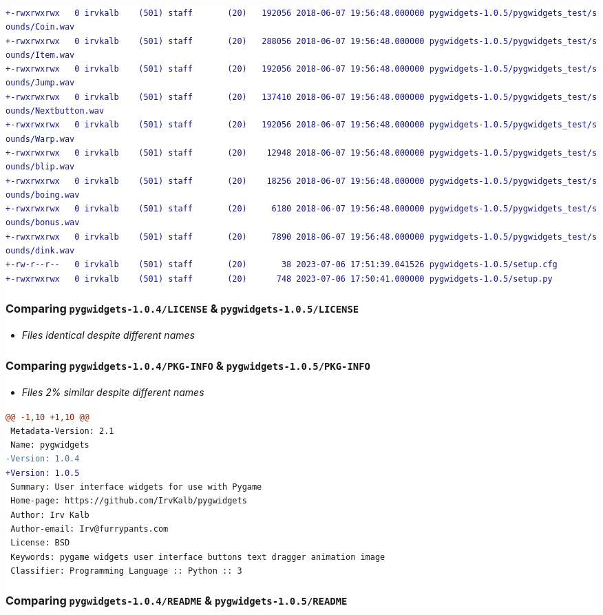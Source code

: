 ```diff
+-rwxrwxrwx   0 irvkalb    (501) staff       (20)   192056 2018-06-07 19:56:48.000000 pygwidgets-1.0.5/pygwidgets_test/sounds/Coin.wav
+-rwxrwxrwx   0 irvkalb    (501) staff       (20)   288056 2018-06-07 19:56:48.000000 pygwidgets-1.0.5/pygwidgets_test/sounds/Item.wav
+-rwxrwxrwx   0 irvkalb    (501) staff       (20)   192056 2018-06-07 19:56:48.000000 pygwidgets-1.0.5/pygwidgets_test/sounds/Jump.wav
+-rwxrwxrwx   0 irvkalb    (501) staff       (20)   137410 2018-06-07 19:56:48.000000 pygwidgets-1.0.5/pygwidgets_test/sounds/Nextbutton.wav
+-rwxrwxrwx   0 irvkalb    (501) staff       (20)   192056 2018-06-07 19:56:48.000000 pygwidgets-1.0.5/pygwidgets_test/sounds/Warp.wav
+-rwxrwxrwx   0 irvkalb    (501) staff       (20)    12948 2018-06-07 19:56:48.000000 pygwidgets-1.0.5/pygwidgets_test/sounds/blip.wav
+-rwxrwxrwx   0 irvkalb    (501) staff       (20)    18256 2018-06-07 19:56:48.000000 pygwidgets-1.0.5/pygwidgets_test/sounds/boing.wav
+-rwxrwxrwx   0 irvkalb    (501) staff       (20)     6180 2018-06-07 19:56:48.000000 pygwidgets-1.0.5/pygwidgets_test/sounds/bonus.wav
+-rwxrwxrwx   0 irvkalb    (501) staff       (20)     7890 2018-06-07 19:56:48.000000 pygwidgets-1.0.5/pygwidgets_test/sounds/dink.wav
+-rw-r--r--   0 irvkalb    (501) staff       (20)       38 2023-07-06 17:51:39.041526 pygwidgets-1.0.5/setup.cfg
+-rwxrwxrwx   0 irvkalb    (501) staff       (20)      748 2023-07-06 17:50:41.000000 pygwidgets-1.0.5/setup.py
```

### Comparing `pygwidgets-1.0.4/LICENSE` & `pygwidgets-1.0.5/LICENSE`

 * *Files identical despite different names*

### Comparing `pygwidgets-1.0.4/PKG-INFO` & `pygwidgets-1.0.5/PKG-INFO`

 * *Files 2% similar despite different names*

```diff
@@ -1,10 +1,10 @@
 Metadata-Version: 2.1
 Name: pygwidgets
-Version: 1.0.4
+Version: 1.0.5
 Summary: User interface widgets for use with Pygame
 Home-page: https://github.com/IrvKalb/pygwidgets
 Author: Irv Kalb
 Author-email: Irv@furrypants.com
 License: BSD
 Keywords: pygame widgets user interface buttons text dragger animation image
 Classifier: Programming Language :: Python :: 3
```

### Comparing `pygwidgets-1.0.4/README` & `pygwidgets-1.0.5/README`
